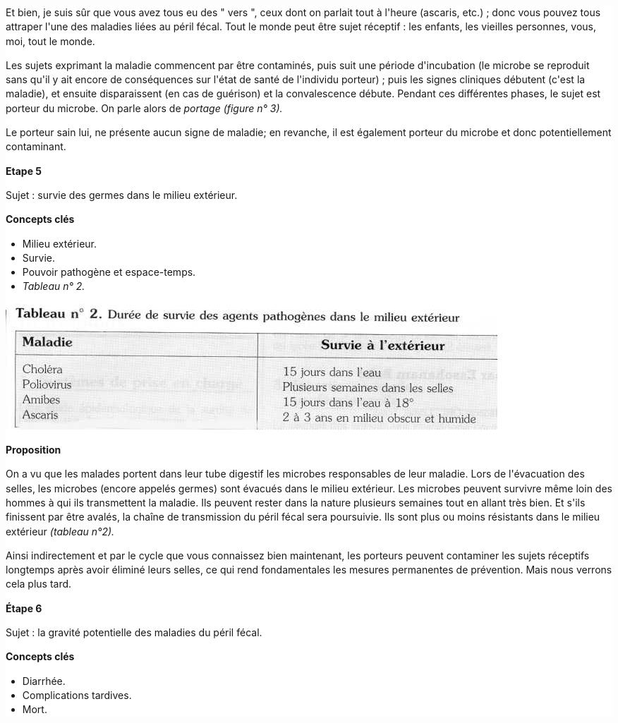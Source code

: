 Et bien, je suis sûr que vous avez tous eu des " vers ", ceux dont on parlait tout à l'heure (ascaris, etc.) ; donc vous pouvez tous attraper l'une des maladies liées au péril fécal. Tout le monde peut être sujet réceptif : les enfants, les vieilles personnes, vous, moi, tout le monde.

Les sujets exprimant la maladie commencent par être contaminés, puis suit une période d'incubation (le microbe se reproduit sans qu'il y ait encore de conséquences sur l'état de santé de l'individu porteur) ; puis les signes cliniques débutent (c'est la maladie), et ensuite disparaissent (en cas de guérison) et la convalescence débute. Pendant ces différentes phases, le sujet est porteur du microbe. On parle alors de _portage_ _(figure n° 3)._

Le porteur sain lui, ne présente aucun signe de maladie; en revanche, il est également porteur du microbe et donc potentiellement contaminant.

**Etape 5**

Sujet : survie des germes dans le milieu extérieur.

**Concepts clés**

*   Milieu extérieur.  
*   Survie.  
*   Pouvoir pathogène et espace-temps.  
*   _Tableau n° 2._


![](i907-5.jpg)


**Proposition**

On a vu que les malades portent dans leur tube digestif les microbes responsables de leur maladie. Lors de l'évacuation des selles, les microbes (encore appelés germes) sont évacués dans le milieu extérieur. Les microbes peuvent survivre même loin des hommes à qui ils transmettent la maladie. Ils peuvent rester dans la nature plusieurs semaines tout en allant très bien. Et s'ils finissent par être avalés, la chaîne de transmission du péril fécal sera poursuivie. Ils sont plus ou moins résistants dans le milieu extérieur _(tableau n°2)._

Ainsi indirectement et par le cycle que vous connaissez bien maintenant, les porteurs peuvent contaminer les sujets réceptifs longtemps après avoir éliminé leurs selles, ce qui rend fondamentales les mesures permanentes de prévention. Mais nous verrons cela plus tard.

**Étape 6**

Sujet : la gravité potentielle des maladies du péril fécal.

**Concepts clés**

*   Diarrhée.  
*   Complications tardives.  
*   Mort.
